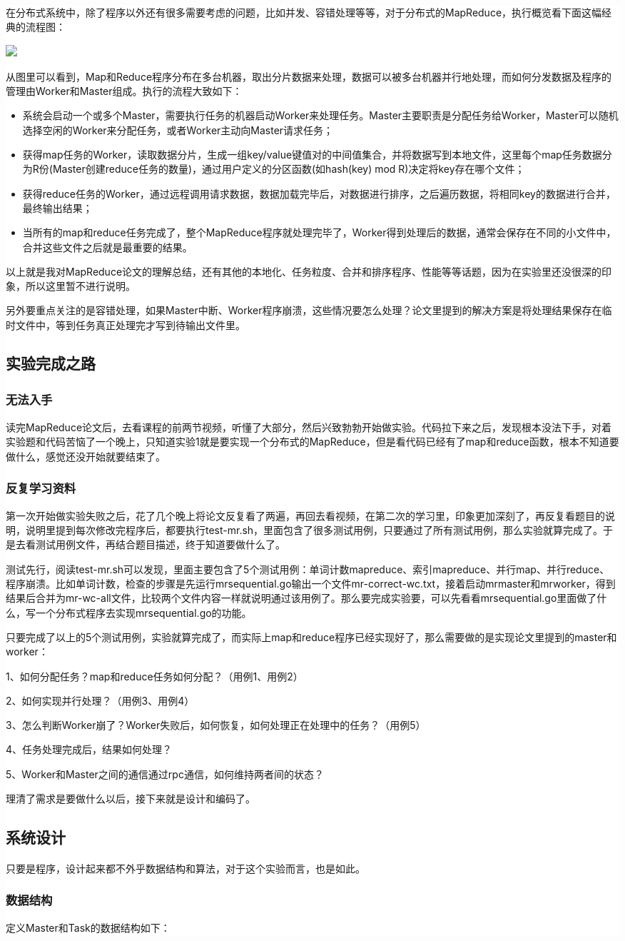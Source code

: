 在分布式系统中，除了程序以外还有很多需要考虑的问题，比如并发、容错处理等等，对于分布式的MapReduce，执行概览看下面这幅经典的流程图：

![](https://www.hoohack.me/assets/images/2020/04/MapReduce_Overview.jpg)

从图里可以看到，Map和Reduce程序分布在多台机器，取出分片数据来处理，数据可以被多台机器并行地处理，而如何分发数据及程序的管理由Worker和Master组成。执行的流程大致如下：

- 系统会启动一个或多个Master，需要执行任务的机器启动Worker来处理任务。Master主要职责是分配任务给Worker，Master可以随机选择空闲的Worker来分配任务，或者Worker主动向Master请求任务；

- 获得map任务的Worker，读取数据分片，生成一组key/value键值对的中间值集合，并将数据写到本地文件，这里每个map任务数据分为R份(Master创建reduce任务的数量)，通过用户定义的分区函数(如hash(key) mod R)决定将key存在哪个文件；

- 获得reduce任务的Worker，通过远程调用请求数据，数据加载完毕后，对数据进行排序，之后遍历数据，将相同key的数据进行合并，最终输出结果；

- 当所有的map和reduce任务完成了，整个MapReduce程序就处理完毕了，Worker得到处理后的数据，通常会保存在不同的小文件中，合并这些文件之后就是最重要的结果。

以上就是我对MapReduce论文的理解总结，还有其他的本地化、任务粒度、合并和排序程序、性能等等话题，因为在实验里还没很深的印象，所以这里暂不进行说明。

另外要重点关注的是容错处理，如果Master中断、Worker程序崩溃，这些情况要怎么处理？论文里提到的解决方案是将处理结果保存在临时文件中，等到任务真正处理完才写到待输出文件里。

## 实验完成之路

### 无法入手

读完MapReduce论文后，去看课程的前两节视频，听懂了大部分，然后兴致勃勃开始做实验。代码拉下来之后，发现根本没法下手，对着实验题和代码苦恼了一个晚上，只知道实验1就是要实现一个分布式的MapReduce，但是看代码已经有了map和reduce函数，根本不知道要做什么，感觉还没开始就要结束了。

### 反复学习资料

第一次开始做实验失败之后，花了几个晚上将论文反复看了两遍，再回去看视频，在第二次的学习里，印象更加深刻了，再反复看题目的说明，说明里提到每次修改完程序后，都要执行test-mr.sh，里面包含了很多测试用例，只要通过了所有测试用例，那么实验就算完成了。于是去看测试用例文件，再结合题目描述，终于知道要做什么了。

测试先行，阅读test-mr.sh可以发现，里面主要包含了5个测试用例：单词计数mapreduce、索引mapreduce、并行map、并行reduce、程序崩溃。比如单词计数，检查的步骤是先运行mrsequential.go输出一个文件mr-correct-wc.txt，接着启动mrmaster和mrworker，得到结果后合并为mr-wc-all文件，比较两个文件内容一样就说明通过该用例了。那么要完成实验要，可以先看看mrsequential.go里面做了什么，写一个分布式程序去实现mrsequential.go的功能。

只要完成了以上的5个测试用例，实验就算完成了，而实际上map和reduce程序已经实现好了，那么需要做的是实现论文里提到的master和worker：

1、如何分配任务？map和reduce任务如何分配？（用例1、用例2）

2、如何实现并行处理？（用例3、用例4）

3、怎么判断Worker崩了？Worker失败后，如何恢复，如何处理正在处理中的任务？（用例5）

4、任务处理完成后，结果如何处理？

5、Worker和Master之间的通信通过rpc通信，如何维持两者间的状态？

理清了需求是要做什么以后，接下来就是设计和编码了。

## 系统设计

只要是程序，设计起来都不外乎数据结构和算法，对于这个实验而言，也是如此。

### 数据结构

定义Master和Task的数据结构如下：
